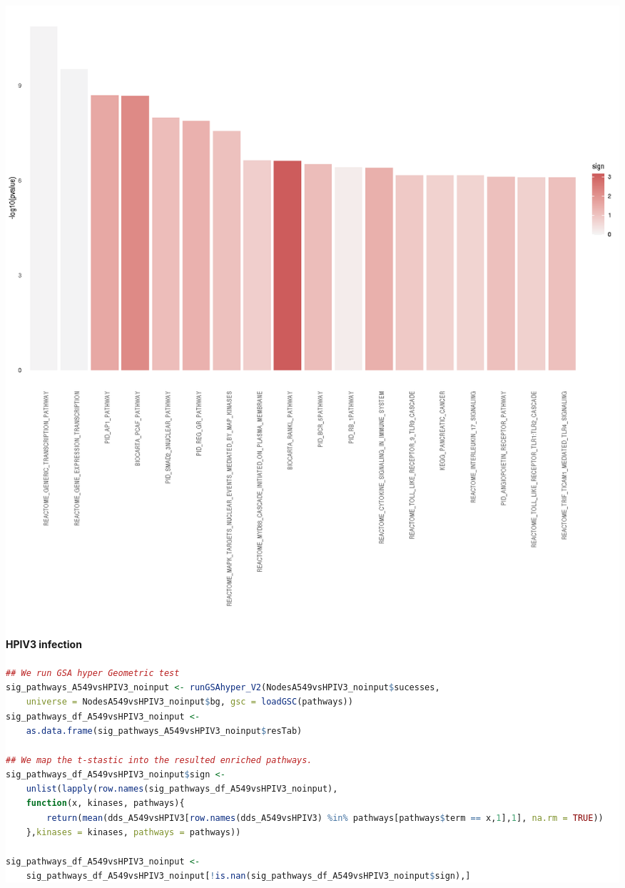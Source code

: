 ![](CarnivalEnrichment_files/figure-gfm/unnamed-chunk-12-1.png)

#### HPIV3 infection

``` r
## We run GSA hyper Geometric test
sig_pathways_A549vsHPIV3_noinput <- runGSAhyper_V2(NodesA549vsHPIV3_noinput$sucesses, 
    universe = NodesA549vsHPIV3_noinput$bg, gsc = loadGSC(pathways))
sig_pathways_df_A549vsHPIV3_noinput <- 
    as.data.frame(sig_pathways_A549vsHPIV3_noinput$resTab)

## We map the t-stastic into the resulted enriched pathways.
sig_pathways_df_A549vsHPIV3_noinput$sign <- 
    unlist(lapply(row.names(sig_pathways_df_A549vsHPIV3_noinput), 
    function(x, kinases, pathways){
        return(mean(dds_A549vsHPIV3[row.names(dds_A549vsHPIV3) %in% pathways[pathways$term == x,1],1], na.rm = TRUE))
    },kinases = kinases, pathways = pathways))

sig_pathways_df_A549vsHPIV3_noinput <- 
    sig_pathways_df_A549vsHPIV3_noinput[!is.nan(sig_pathways_df_A549vsHPIV3_noinput$sign),]
```